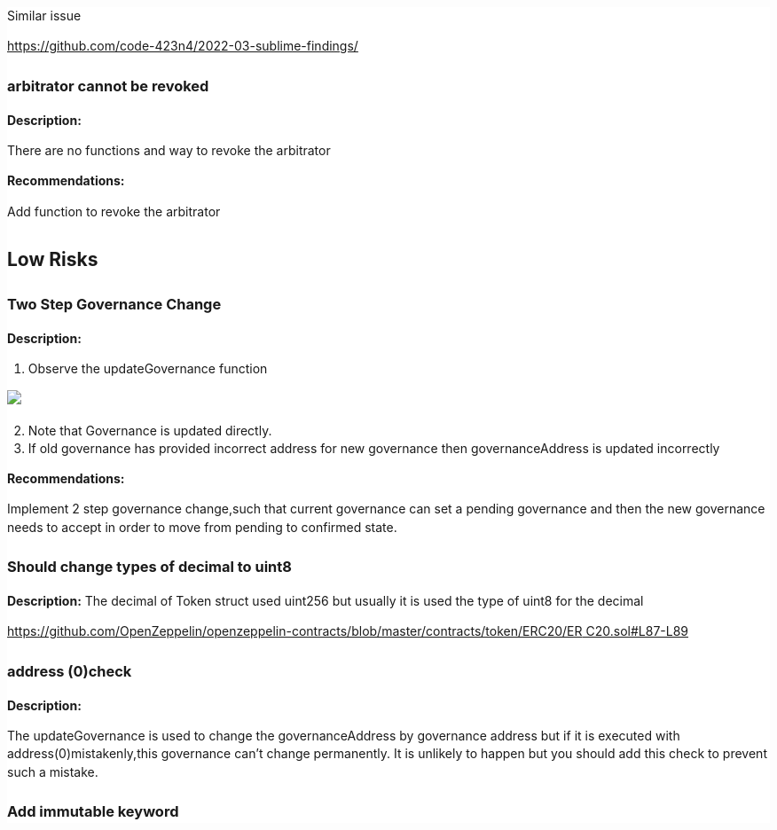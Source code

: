 Similar issue

<https://github.com/code-423n4/2022-03-sublime-findings/>



### arbitrator cannot be revoked

**Description:** 

There are no functions and way to revoke the arbitrator

**Recommendations:** 

Add function to revoke the arbitrator



## Low Risks

### Two Step Governance Change

**Description:**

1. Observe the updateGovernance function

![](Aspose.Words.5cb1cb22-7004-4c20-a554-d7222fc6d8ad.013.png)

2. Note that Governance is updated directly.
2. If old governance has provided incorrect address for new governance then governanceAddress is updated incorrectly

**Recommendations:**

Implement 2 step governance change,such that current governance can set a pending governance and then the new governance needs to accept in order to move from pending to confirmed state.



### Should change types of decimal to uint8

**Description:** The decimal of Token struct used uint256 but usually it is used the type of uint8 for the decimal

[https://github.com/OpenZeppelin/openzeppelin-contracts/blob/master/contracts/token/ERC20/ER C20.sol#L87-L89](https://github.com/OpenZeppelin/openzeppelin-contracts/blob/master/contracts/token/ERC20/ERC20.sol#L87-L89)



### address (0)check

**Description:**

The updateGovernance is used to change the governanceAddress by governance address but if it is executed with address(0)mistakenly,this governance can’t change permanently. It is unlikely to happen but you should add this check to prevent such a mistake.



### Add immutable keyword
